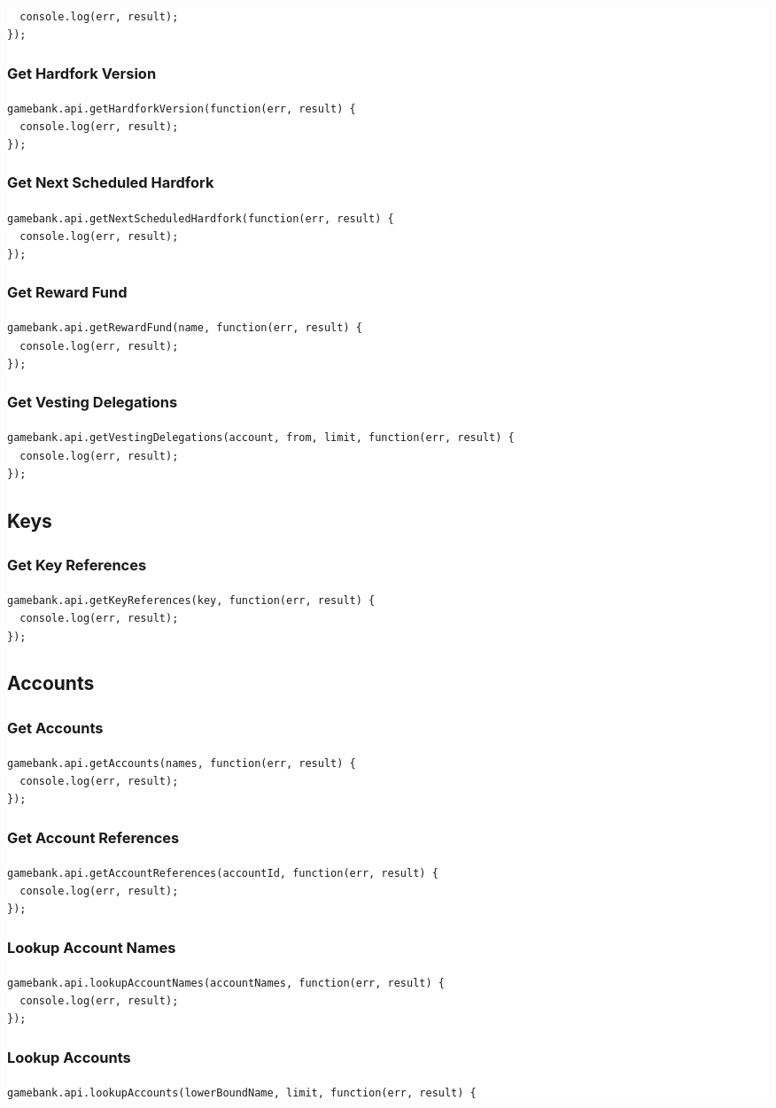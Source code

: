 ```
  console.log(err, result);
});
```
### Get Hardfork Version
```
gamebank.api.getHardforkVersion(function(err, result) {
  console.log(err, result);
});
```
### Get Next Scheduled Hardfork
```
gamebank.api.getNextScheduledHardfork(function(err, result) {
  console.log(err, result);
});
```
### Get Reward Fund
```
gamebank.api.getRewardFund(name, function(err, result) {
  console.log(err, result);
});
```
### Get Vesting Delegations
```
gamebank.api.getVestingDelegations(account, from, limit, function(err, result) {
  console.log(err, result);
});
```

## Keys

### Get Key References
```
gamebank.api.getKeyReferences(key, function(err, result) {
  console.log(err, result);
});
```

## Accounts

### Get Accounts
```
gamebank.api.getAccounts(names, function(err, result) {
  console.log(err, result);
});
```
### Get Account References
```
gamebank.api.getAccountReferences(accountId, function(err, result) {
  console.log(err, result);
});
```
### Lookup Account Names
```
gamebank.api.lookupAccountNames(accountNames, function(err, result) {
  console.log(err, result);
});
```
### Lookup Accounts
```
gamebank.api.lookupAccounts(lowerBoundName, limit, function(err, result) {
```